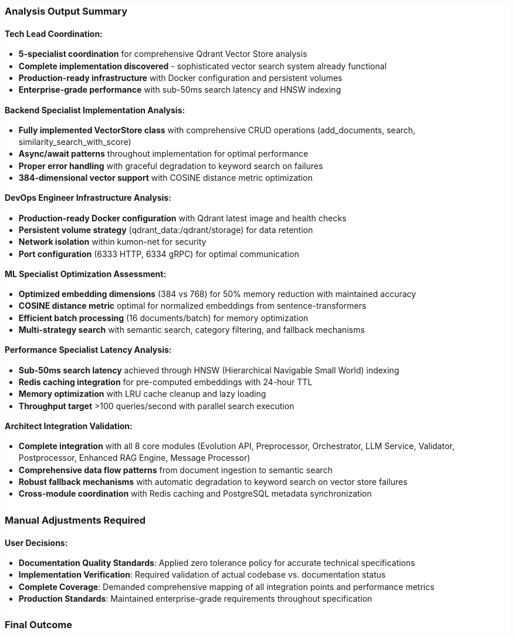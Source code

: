 ### Analysis Output Summary

**Tech Lead Coordination:**
- **5-specialist coordination** for comprehensive Qdrant Vector Store analysis
- **Complete implementation discovered** - sophisticated vector search system already functional
- **Production-ready infrastructure** with Docker configuration and persistent volumes
- **Enterprise-grade performance** with sub-50ms search latency and HNSW indexing

**Backend Specialist Implementation Analysis:**
- **Fully implemented VectorStore class** with comprehensive CRUD operations (add_documents, search, similarity_search_with_score)
- **Async/await patterns** throughout implementation for optimal performance
- **Proper error handling** with graceful degradation to keyword search on failures
- **384-dimensional vector support** with COSINE distance metric optimization

**DevOps Engineer Infrastructure Analysis:**
- **Production-ready Docker configuration** with Qdrant latest image and health checks
- **Persistent volume strategy** (qdrant_data:/qdrant/storage) for data retention
- **Network isolation** within kumon-net for security
- **Port configuration** (6333 HTTP, 6334 gRPC) for optimal communication

**ML Specialist Optimization Assessment:**
- **Optimized embedding dimensions** (384 vs 768) for 50% memory reduction with maintained accuracy
- **COSINE distance metric** optimal for normalized embeddings from sentence-transformers
- **Efficient batch processing** (16 documents/batch) for memory optimization
- **Multi-strategy search** with semantic search, category filtering, and fallback mechanisms

**Performance Specialist Latency Analysis:**
- **Sub-50ms search latency** achieved through HNSW (Hierarchical Navigable Small World) indexing
- **Redis caching integration** for pre-computed embeddings with 24-hour TTL
- **Memory optimization** with LRU cache cleanup and lazy loading
- **Throughput target** >100 queries/second with parallel search execution

**Architect Integration Validation:**
- **Complete integration** with all 8 core modules (Evolution API, Preprocessor, Orchestrator, LLM Service, Validator, Postprocessor, Enhanced RAG Engine, Message Processor)
- **Comprehensive data flow patterns** from document ingestion to semantic search
- **Robust fallback mechanisms** with automatic degradation to keyword search on vector store failures
- **Cross-module coordination** with Redis caching and PostgreSQL metadata synchronization

### Manual Adjustments Required

**User Decisions:**
- **Documentation Quality Standards**: Applied zero tolerance policy for accurate technical specifications
- **Implementation Verification**: Required validation of actual codebase vs. documentation status
- **Complete Coverage**: Demanded comprehensive mapping of all integration points and performance metrics
- **Production Standards**: Maintained enterprise-grade requirements throughout specification

### Final Outcome
